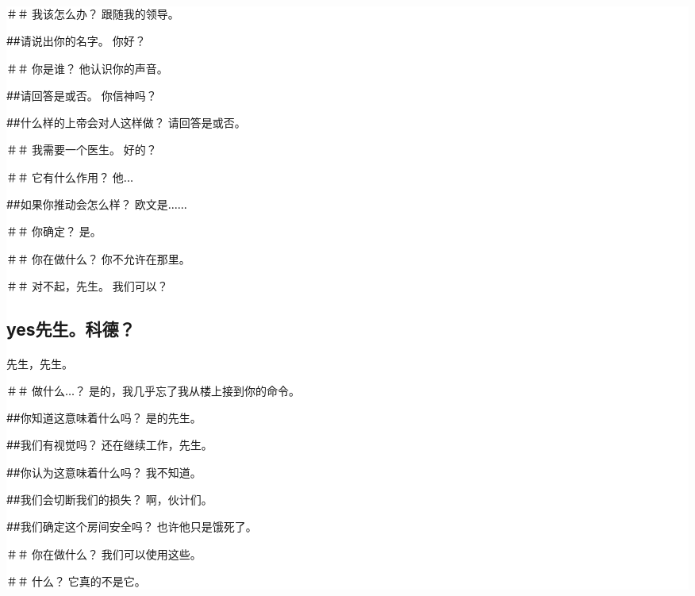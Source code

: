 ＃＃ 我该怎么办？
跟随我的领导。

##请说出你的名字。
你好？

＃＃ 你是谁？
他认识你的声音。

##请回答是或否。
你信神吗？

##什么样的上帝会对人这样做？
请回答是或否。

＃＃ 我需要一个医生。
好的？

＃＃ 它有什么作用？
他...

##如果你推动会怎么样？
欧文是......

＃＃ 你确定？
是。

＃＃ 你在做什么？
你不允许在那里。

＃＃ 对不起，先生。
我们可以？

## yes先生。科德？
先生，先生。

＃＃ 做什么...？
是的，我几乎忘了我从楼上接到你的命令。

##你知道这意味着什么吗？
是的先生。

##我们有视觉吗？
还在继续工作，先生。

##你认为这意味着什么吗？
我不知道。

##我们会切断我们的损失？
啊，伙计们。

##我们确定这个房间安全吗？
也许他只是饿死了。

＃＃ 你在做什么？
我们可以使用这些。

＃＃ 什么？
它真的不是它。
